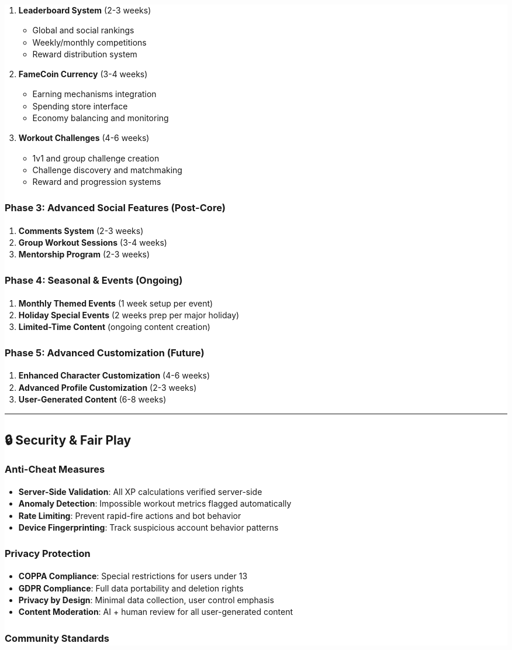 1. **Leaderboard System** (2-3 weeks)
   - Global and social rankings
   - Weekly/monthly competitions
   - Reward distribution system

2. **FameCoin Currency** (3-4 weeks)
   - Earning mechanisms integration
   - Spending store interface
   - Economy balancing and monitoring

3. **Workout Challenges** (4-6 weeks)
   - 1v1 and group challenge creation
   - Challenge discovery and matchmaking
   - Reward and progression systems

### **Phase 3: Advanced Social Features** (Post-Core)

1. **Comments System** (2-3 weeks)
2. **Group Workout Sessions** (3-4 weeks)
3. **Mentorship Program** (2-3 weeks)

### **Phase 4: Seasonal & Events** (Ongoing)

1. **Monthly Themed Events** (1 week setup per event)
2. **Holiday Special Events** (2 weeks prep per major holiday)
3. **Limited-Time Content** (ongoing content creation)

### **Phase 5: Advanced Customization** (Future)

1. **Enhanced Character Customization** (4-6 weeks)
2. **Advanced Profile Customization** (2-3 weeks)
3. **User-Generated Content** (6-8 weeks)

---

## 🔒 Security & Fair Play

### **Anti-Cheat Measures**

- **Server-Side Validation**: All XP calculations verified server-side
- **Anomaly Detection**: Impossible workout metrics flagged automatically
- **Rate Limiting**: Prevent rapid-fire actions and bot behavior
- **Device Fingerprinting**: Track suspicious account behavior patterns

### **Privacy Protection**

- **COPPA Compliance**: Special restrictions for users under 13
- **GDPR Compliance**: Full data portability and deletion rights
- **Privacy by Design**: Minimal data collection, user control emphasis
- **Content Moderation**: AI + human review for all user-generated content

### **Community Standards**

